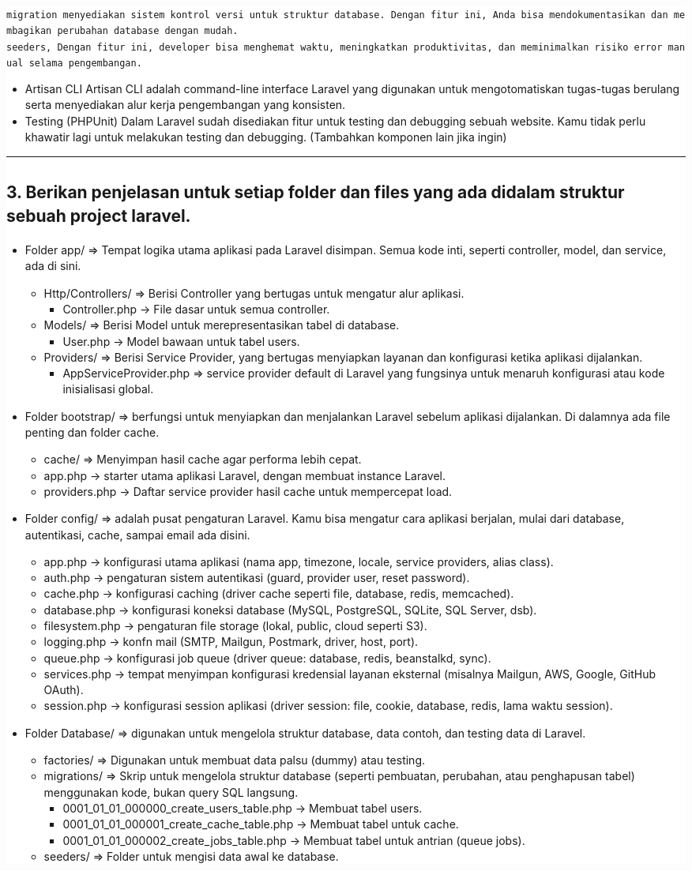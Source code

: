     migration menyediakan sistem kontrol versi untuk struktur database. Dengan fitur ini, Anda bisa mendokumentasikan dan membagikan perubahan database dengan mudah.
    seeders, Dengan fitur ini, developer bisa menghemat waktu, meningkatkan produktivitas, dan meminimalkan risiko error manual selama pengembangan.
- Artisan CLI
    Artisan CLI adalah command-line interface Laravel yang digunakan untuk mengotomatiskan tugas-tugas berulang serta menyediakan alur kerja pengembangan yang konsisten.
- Testing (PHPUnit)
    Dalam Laravel sudah disediakan fitur untuk testing dan debugging sebuah website. Kamu tidak perlu khawatir lagi untuk melakukan testing dan debugging.
(Tambahkan komponen lain jika ingin)

---

## 3. Berikan penjelasan untuk setiap folder dan files yang ada didalam struktur sebuah project laravel.
- Folder app/ ⇒ Tempat logika utama aplikasi pada Laravel disimpan. Semua kode inti, seperti controller, model, dan service, ada di sini.
    - Http/Controllers/ ⇒ Berisi Controller yang bertugas untuk mengatur alur aplikasi.
        - Controller.php → File dasar untuk semua controller.
    - Models/ ⇒ Berisi Model untuk merepresentasikan tabel di database.
        - User.php → Model bawaan untuk tabel users.
    - Providers/ ⇒ Berisi Service Provider, yang bertugas menyiapkan layanan dan konfigurasi ketika aplikasi dijalankan.
        - AppServiceProvider.php ⇒ service provider default di Laravel yang fungsinya untuk menaruh konfigurasi atau kode inisialisasi global.

- Folder bootstrap/ ⇒ berfungsi untuk menyiapkan dan menjalankan Laravel sebelum aplikasi dijalankan. Di dalamnya ada file penting dan folder cache.
    - cache/ ⇒ Menyimpan hasil cache agar performa lebih cepat.
    - app.php → starter utama aplikasi Laravel, dengan membuat instance Laravel.
    - providers.php → Daftar service provider hasil cache untuk mempercepat load.

- Folder config/ ⇒ adalah pusat pengaturan Laravel. Kamu bisa mengatur cara aplikasi berjalan, mulai dari database, autentikasi, cache, sampai email ada disini.
    - app.php → konfigurasi utama aplikasi (nama app, timezone, locale, service providers, alias class).
    - auth.php → pengaturan sistem autentikasi (guard, provider user, reset password).
    - cache.php → konfigurasi caching (driver cache seperti file, database, redis, memcached).
    - database.php → konfigurasi koneksi database (MySQL, PostgreSQL, SQLite, SQL Server, dsb).
    - filesystem.php → pengaturan file storage (lokal, public, cloud seperti S3).
    - logging.php → konfn mail (SMTP, Mailgun, Postmark, driver, host, port).
    - queue.php → konfigurasi job queue (driver queue: database, redis, beanstalkd, sync).
    - services.php → tempat menyimpan konfigurasi kredensial layanan eksternal (misalnya Mailgun, AWS, Google, GitHub OAuth).
    - session.php → konfigurasi session aplikasi (driver session: file, cookie, database, redis, lama waktu session).

- Folder Database/ ⇒ digunakan untuk mengelola struktur database, data contoh, dan testing data di Laravel.
    - factories/ ⇒ Digunakan untuk membuat data palsu (dummy) atau testing.
    - migrations/ ⇒ Skrip untuk mengelola struktur database (seperti pembuatan, perubahan, atau penghapusan tabel) menggunakan kode, bukan query SQL langsung.
        - 0001_01_01_000000_create_users_table.php → Membuat tabel users.
        - 0001_01_01_000001_create_cache_table.php → Membuat tabel untuk cache.
        - 0001_01_01_000002_create_jobs_table.php → Membuat tabel untuk antrian (queue jobs).
    - seeders/ ⇒ Folder untuk mengisi data awal ke database.
